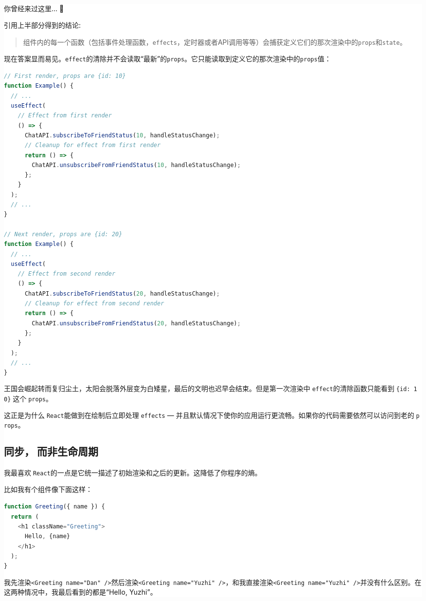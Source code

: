 你曾经来过这里… 🤔


引用上半部分得到的结论:

> 组件内的每一个函数（包括事件处理函数，`effects`，定时器或者API调用等等）会捕获定义它们的那次渲染中的`props`和`state`。

现在答案显而易见。`effect`的清除并不会读取“最新”的`props`。它只能读取到定义它的那次渲染中的`props`值：
```js
// First render, props are {id: 10}
function Example() {
  // ...
  useEffect(
    // Effect from first render
    () => {
      ChatAPI.subscribeToFriendStatus(10, handleStatusChange);
      // Cleanup for effect from first render
      return () => {
        ChatAPI.unsubscribeFromFriendStatus(10, handleStatusChange);
      };
    }
  );
  // ...
}

// Next render, props are {id: 20}
function Example() {
  // ...
  useEffect(
    // Effect from second render
    () => {
      ChatAPI.subscribeToFriendStatus(20, handleStatusChange);
      // Cleanup for effect from second render
      return () => {
        ChatAPI.unsubscribeFromFriendStatus(20, handleStatusChange);
      };
    }
  );
  // ...
}
```
王国会崛起转而复归尘土，太阳会脱落外层变为白矮星，最后的文明也迟早会结束。但是第一次渲染中 `effect`的清除函数只能看到 `{id: 10}` 这个 `props`。

这正是为什么 `React`能做到在绘制后立即处理 `effects` — 并且默认情况下使你的应用运行更流畅。如果你的代码需要依然可以访问到老的 `props`。

## 同步， 而非生命周期
我最喜欢 `React`的一点是它统一描述了初始渲染和之后的更新。这降低了你程序的熵。

比如我有个组件像下面这样：
```js
function Greeting({ name }) {
  return (
    <h1 className="Greeting">
      Hello, {name}
    </h1>
  );
}
```
我先渲染`<Greeting name="Dan" />`然后渲染`<Greeting name="Yuzhi" />`，和我直接渲染`<Greeting name="Yuzhi" />`并没有什么区别。在这两种情况中，我最后看到的都是“Hello, Yuzhi”。
